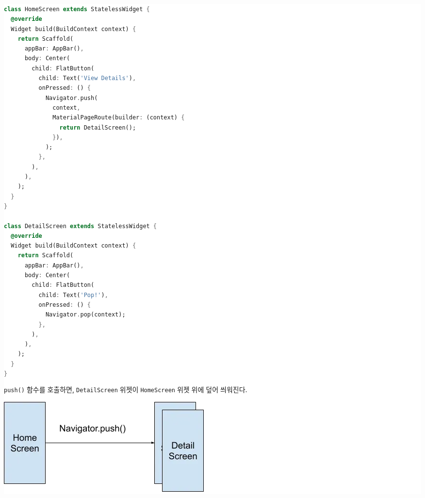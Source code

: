 ```dart
class HomeScreen extends StatelessWidget {
  @override
  Widget build(BuildContext context) {
    return Scaffold(
      appBar: AppBar(),
      body: Center(
        child: FlatButton(
          child: Text('View Details'),
          onPressed: () {
            Navigator.push(
              context,
              MaterialPageRoute(builder: (context) {
                return DetailScreen();
              }),
            );
          },
        ),
      ),
    );
  }
}

class DetailScreen extends StatelessWidget {
  @override
  Widget build(BuildContext context) {
    return Scaffold(
      appBar: AppBar(),
      body: Center(
        child: FlatButton(
          child: Text('Pop!'),
          onPressed: () {
            Navigator.pop(context);
          },
        ),
      ),
    );
  }
}
```

`push()` 함수를 호출하면, `DetailScreen` 위젯이 `HomeScreen` 위젯 위에 덮어 씌워진다.

![Navigator 1.0 push](./images/navigator_1_push.webp)
